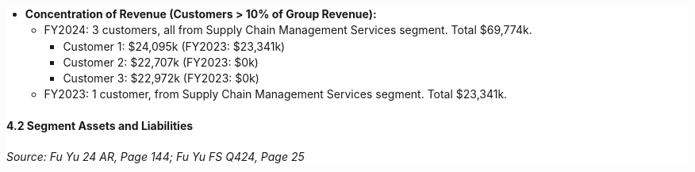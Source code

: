 *   **Concentration of Revenue (Customers > 10% of Group Revenue):**
    *   FY2024: 3 customers, all from Supply Chain Management Services segment. Total \$69,774k.
        *   Customer 1: \$24,095k (FY2023: \$23,341k)
        *   Customer 2: \$22,707k (FY2023: \$0k)
        *   Customer 3: \$22,972k (FY2023: \$0k)
    *   FY2023: 1 customer, from Supply Chain Management Services segment. Total \$23,341k.

#### 4.2 Segment Assets and Liabilities
*Source: Fu Yu 24 AR, Page 144; Fu Yu FS Q424, Page 25*

